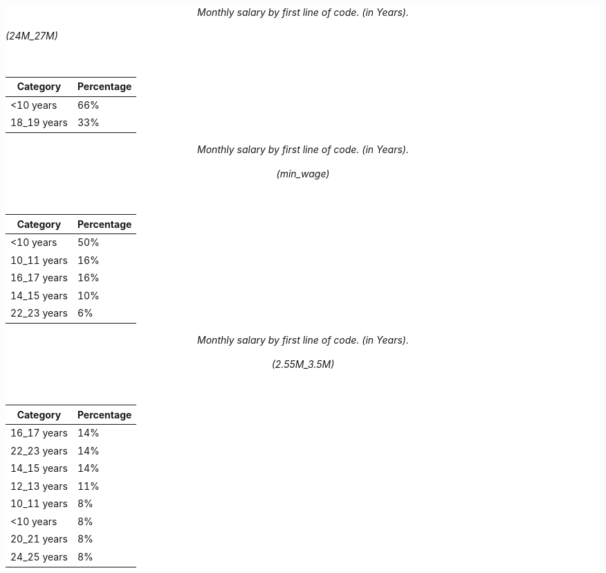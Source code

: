 <p class='table_title' style="text-align: center;"><em>Monthly salary by first line of code. 
 (in Years). 
<p class="table_subtitle">(24M_27M)<p></em></p>
  <br/>
  </div>
</center>

<center>
    <div class='stats_table'>
 <a id="monthly_salary_vs_first_code_0AGwz"></a>

| Category    | Percentage |
| ----------- | ---------- |
| \<10 years  | 66%        |
| 18_19 years | 33%        |

<p class='table_title' style="text-align: center;"><em>Monthly salary by first line of code. 
 (in Years). 
<p class="table_subtitle">(min_wage)<p></em></p>
  <br/>
  </div>
</center>

<center>
    <div class ='stats_table'>
 <a id="monthly_salary_vs_first_code_UE52g"></a>

| Category    | Percentage |
| ----------- | ---------- |
| \<10 years  | 50%        |
| 10_11 years | 16%        |
| 16_17 years | 16%        |
| 14_15 years | 10%        |
| 22_23 years | 6%         |

<p class='table_title' style="text-align: center;"><em>Monthly salary by first line of code. 
 (in Years). 
<p class="table_subtitle">(2.55M_3.5M)<p></em></p>
  <br/>
  </div>
</center>

<center>
    <div class='stats_table'>
 <a id="monthly_salary_vs_first_code_gvI4z"></a>

| Category    | Percentage |
| ----------- | ---------- |
| 16_17 years | 14%        |
| 22_23 years | 14%        |
| 14_15 years | 14%        |
| 12_13 years | 11%        |
| 10_11 years | 8%         |
| \<10 years  | 8%         |
| 20_21 years | 8%         |
| 24_25 years | 8%         |